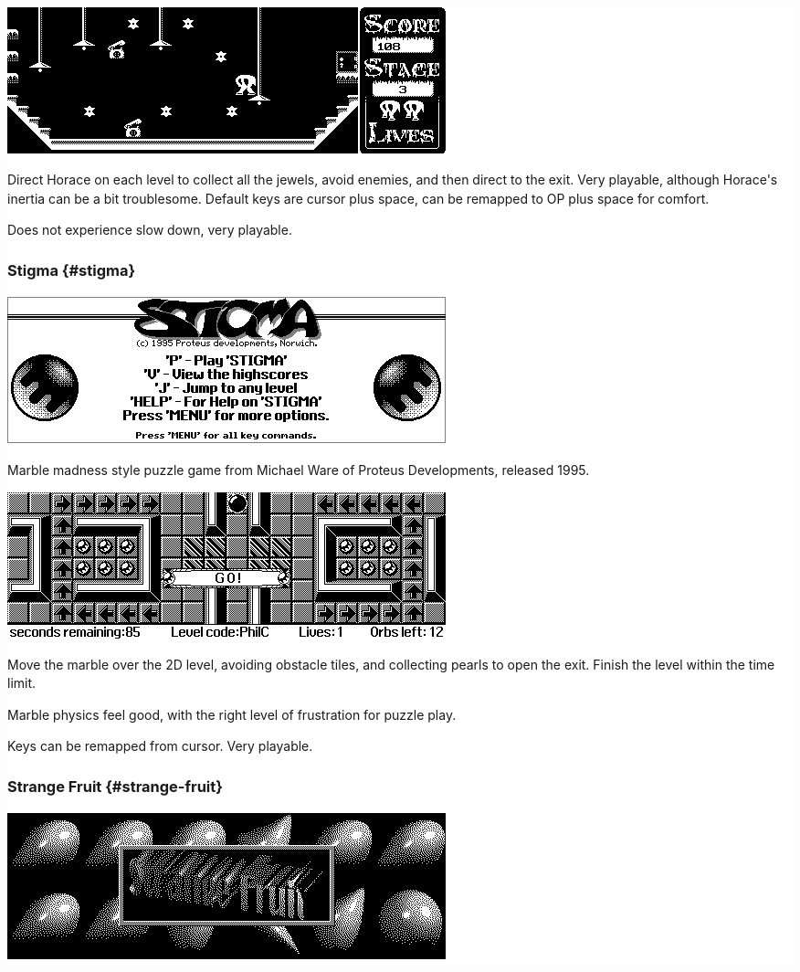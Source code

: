 ![](/assets/images/2024/08/08/g3d/s3dhor2.png)

Direct Horace on each level to collect all the jewels, avoid enemies, and then direct to the exit.  Very playable, although Horace's inertia can be a bit troublesome. 
Default keys are cursor plus space, can be remapped to OP plus space for comfort.  

Does not experience slow down, very playable.

### Stigma {#stigma}

![](/assets/images/2024/08/08/g3d/s3dprot1.png)

Marble madness style puzzle game from Michael Ware of Proteus Developments, released 1995.  

![](/assets/images/2024/08/08/g3d/s3dprot2.png)

Move the marble over the 2D level, avoiding obstacle tiles, and collecting pearls to open the exit.  Finish the level within the time limit.   

Marble physics feel good, with the right level of frustration for puzzle play.

Keys can be remapped from cursor.  Very playable.

### Strange Fruit {#strange-fruit}

![](/assets/images/2024/08/08/g3d/s3dfrui1.png)
